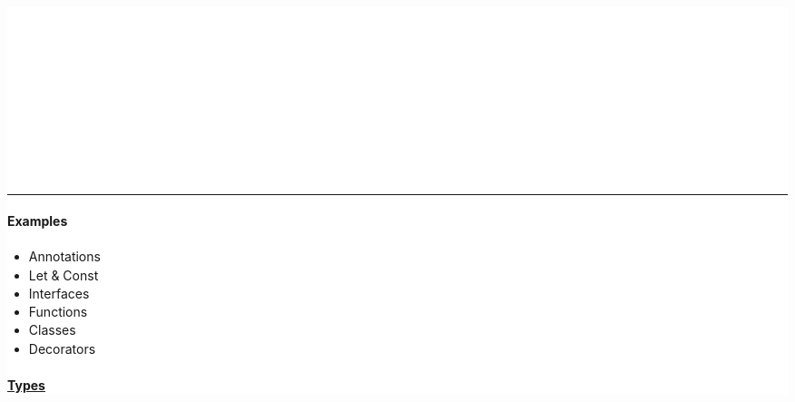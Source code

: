 &nbsp;

&nbsp;

&nbsp;

&nbsp;

&nbsp;

&nbsp;

---

#### Examples
  
* Annotations
* Let & Const
* Interfaces
* Functions
* Classes
* Decorators
  
#### <a href="https://www.typescriptlang.org/docs/handbook/basic-types.html" target="_blank">Types</a>
